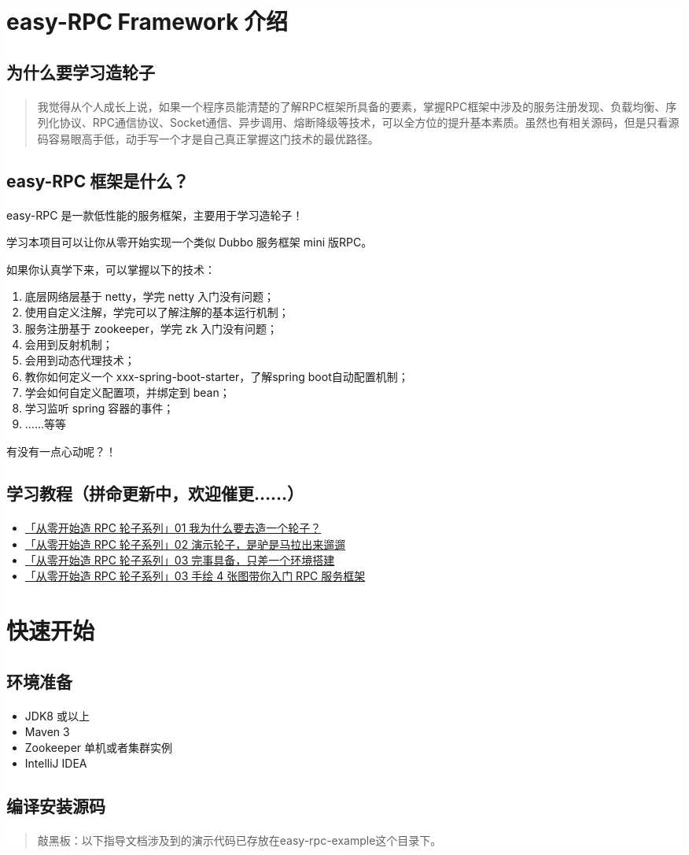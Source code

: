 # easy-RPC Framework 介绍

## 为什么要学习造轮子

> 我觉得从个人成长上说，如果一个程序员能清楚的了解RPC框架所具备的要素，掌握RPC框架中涉及的服务注册发现、负载均衡、序列化协议、RPC通信协议、Socket通信、异步调用、熔断降级等技术，可以全方位的提升基本素质。虽然也有相关源码，但是只看源码容易眼高手低，动手写一个才是自己真正掌握这门技术的最优路径。

## easy-RPC 框架是什么？

easy-RPC 是一款低性能的服务框架，主要用于学习造轮子！

学习本项目可以让你从零开始实现一个类似 Dubbo 服务框架 mini 版RPC。

如果你认真学下来，可以掌握以下的技术：

1. 底层网络层基于 netty，学完 netty 入门没有问题；
2. 使用自定义注解，学完可以了解注解的基本运行机制；
3. 服务注册基于 zookeeper，学完 zk 入门没有问题；
4. 会用到反射机制；
5. 会用到动态代理技术；
6. 教你如何定义一个 xxx-spring-boot-starter，了解spring boot自动配置机制；
7. 学会如何自定义配置项，并绑定到 bean；
8. 学习监听 spring 容器的事件；
9. ……等等

有没有一点心动呢？！

## 学习教程（拼命更新中，欢迎催更……）

- [「从零开始造 RPC 轮子系列」01 我为什么要去造一个轮子？](https://mp.weixin.qq.com/s/b_qUjmofSzr70BeMBZNtTg)
- [「从零开始造 RPC 轮子系列」02 演示轮子，是驴是马拉出来遛遛](https://mp.weixin.qq.com/s/yqCv53O6A7RRH0Hs1lCKuQ)
- [「从零开始造 RPC 轮子系列」03 完事具备，只差一个环境搭建](https://mp.weixin.qq.com/s/Pnr3JT5FzBU3j5HgouFiiw)
- [「从零开始造 RPC 轮子系列」03 手绘 4 张图带你入门 RPC 服务框架](https://mp.weixin.qq.com/s?__biz=MzIwODI1OTk1Nw==&mid=2650326772&idx=1&sn=1bb58a7f5258c12d0e66bf6bc227045a&chksm=8f09b8eeb87e31f89891a40e7daa78a380018917ec881b5dfa25b6e144dd59d0944afc0bc00f&token=454027978&lang=zh_CN#rd)

# 快速开始

## 环境准备

- JDK8 或以上
- Maven 3
- Zookeeper 单机或者集群实例
- IntelliJ IDEA

## 编译安装源码


> 敲黑板：以下指导文档涉及到的演示代码已存放在easy-rpc-example这个目录下。
